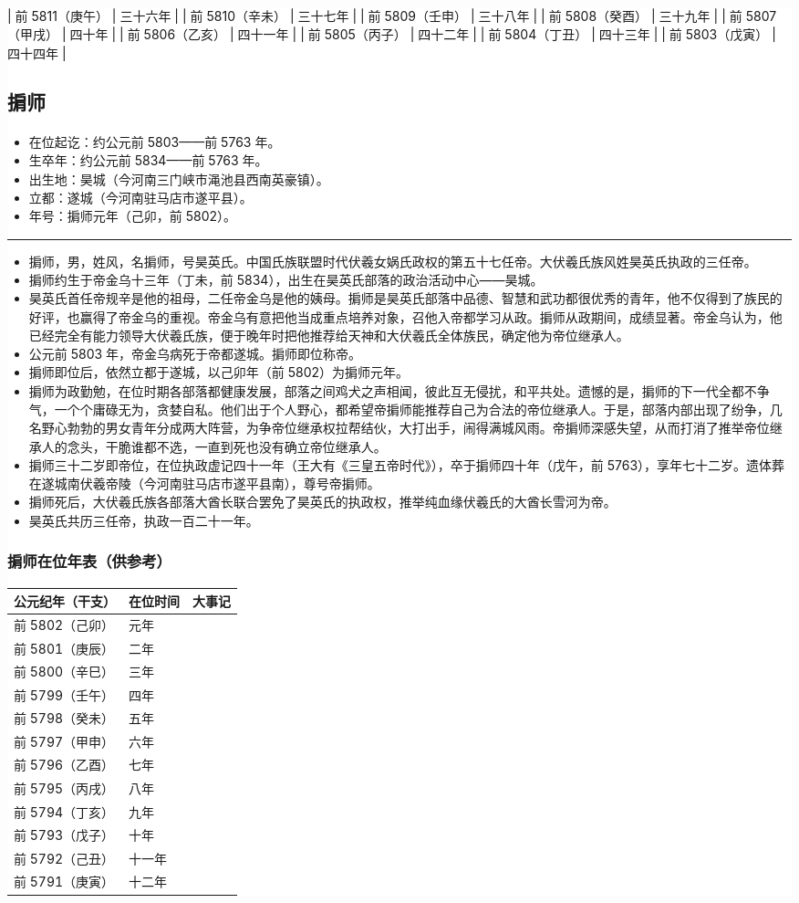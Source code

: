 | 前 5811（庚午）  | 三十六年 |
| 前 5810（辛未）  | 三十七年 |
| 前 5809（壬申）  | 三十八年 |
| 前 5808（癸酉）  | 三十九年 |
| 前 5807（甲戌）  | 四十年   |
| 前 5806（乙亥）  | 四十一年 |
| 前 5805（丙子）  | 四十二年 |
| 前 5804（丁丑）  | 四十三年 |
| 前 5803（戊寅）  | 四十四年 |

## 掮师

- 在位起讫：约公元前 5803——前 5763 年。
- 生卒年：约公元前 5834——前 5763 年。
- 出生地：昊城（今河南三门峡市渑池县西南英豪镇）。
- 立都：遂城（今河南驻马店市遂平县）。
- 年号：掮师元年（己卯，前 5802）。

---

- 掮师，男，姓风，名掮师，号昊英氏。中国氏族联盟时代伏羲女娲氏政权的第五十七任帝。大伏羲氏族风姓昊英氏执政的三任帝。
- 掮师约生于帝金乌十三年（丁未，前 5834），出生在昊英氏部落的政治活动中心——昊城。
- 昊英氏首任帝规辛是他的祖母，二任帝金乌是他的姨母。掮师是昊英氏部落中品德、智慧和武功都很优秀的青年，他不仅得到了族民的好评，也赢得了帝金乌的重视。帝金乌有意把他当成重点培养对象，召他入帝都学习从政。掮师从政期间，成绩显著。帝金乌认为，他已经完全有能力领导大伏羲氏族，便于晚年时把他推荐给天神和大伏羲氏全体族民，确定他为帝位继承人。
- 公元前 5803 年，帝金乌病死于帝都遂城。掮师即位称帝。
- 掮师即位后，依然立都于遂城，以己卯年（前 5802）为掮师元年。
- 掮师为政勤勉，在位时期各部落都健康发展，部落之间鸡犬之声相闻，彼此互无侵扰，和平共处。遗憾的是，掮师的下一代全都不争气，一个个庸碌无为，贪婪自私。他们出于个人野心，都希望帝掮师能推荐自己为合法的帝位继承人。于是，部落内部出现了纷争，几名野心勃勃的男女青年分成两大阵营，为争帝位继承权拉帮结伙，大打出手，闹得满城风雨。帝掮师深感失望，从而打消了推举帝位继承人的念头，干脆谁都不选，一直到死也没有确立帝位继承人。
- 掮师三十二岁即帝位，在位执政虚记四十一年（王大有《三皇五帝时代》），卒于掮师四十年（戊午，前 5763），享年七十二岁。遗体葬在遂城南伏羲帝陵（今河南驻马店市遂平县南），尊号帝掮师。
- 掮师死后，大伏羲氏族各部落大酋长联合罢免了昊英氏的执政权，推举纯血缘伏羲氏的大酋长雪河为帝。
- 昊英氏共历三任帝，执政一百二十一年。

### 掮师在位年表（供参考）

| 公元纪年（干支） | 在位时间 | 大事记 |
| ---------------- | -------- | ------ |
| 前 5802（己卯）  | 元年     |
| 前 5801（庚辰）  | 二年     |
| 前 5800（辛巳）  | 三年     |
| 前 5799（壬午）  | 四年     |
| 前 5798（癸未）  | 五年     |
| 前 5797（甲申）  | 六年     |
| 前 5796（乙酉）  | 七年     |
| 前 5795（丙戌）  | 八年     |
| 前 5794（丁亥）  | 九年     |
| 前 5793（戊子）  | 十年     |
| 前 5792（己丑）  | 十一年   |
| 前 5791（庚寅）  | 十二年   |